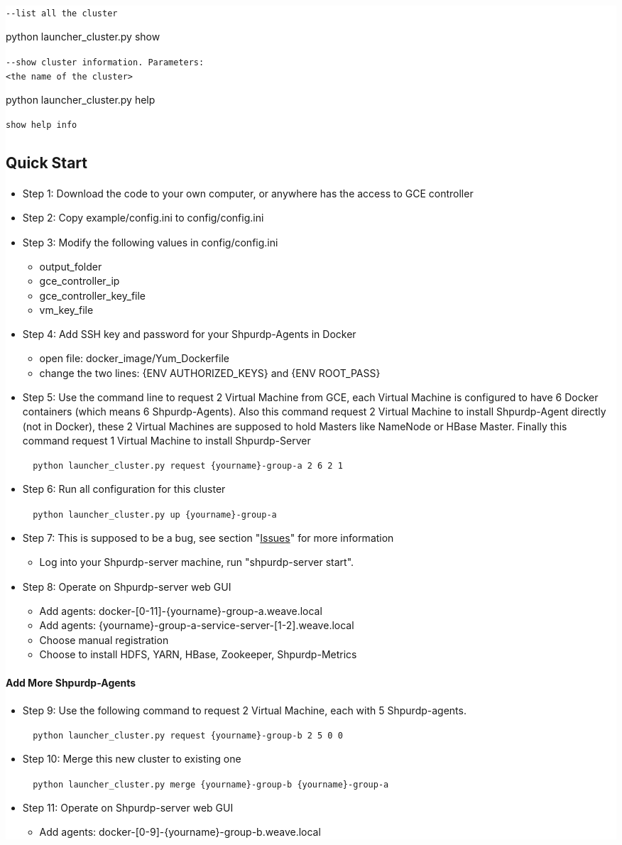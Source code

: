     --list all the cluster
    
python launcher_cluster.py show
    
    --show cluster information. Parameters:
    <the name of the cluster>
    
python launcher_cluster.py help    
        
    show help info

## Quick Start
* Step 1: Download the code to your own computer, or anywhere has the access to GCE controller

* Step 2: Copy example/config.ini to config/config.ini

* Step 3: Modify the following values in config/config.ini
    * output_folder
    * gce_controller_ip
    * gce_controller_key_file
    * vm_key_file
    
* Step 4: Add SSH key and password for your Shpurdp-Agents in Docker
    * open file: docker_image/Yum_Dockerfile
    * change the two lines: {ENV AUTHORIZED_KEYS} and {ENV ROOT_PASS}
    
* Step 5: Use the command line to request 2 Virtual Machine from GCE, 
each Virtual Machine is configured to have 6 Docker containers (which means 6 Shpurdp-Agents). 
Also this command request 2 Virtual Machine to install Shpurdp-Agent directly (not in Docker), 
these 2 Virtual Machines are supposed to hold Masters like NameNode or HBase Master. Finally this command
request 1 Virtual Machine to install Shpurdp-Server

        python launcher_cluster.py request {yourname}-group-a 2 6 2 1

* Step 6: Run all configuration for this cluster

        python launcher_cluster.py up {yourname}-group-a
        
* Step 7: This is supposed to be a bug, see section "[Issues](#issues)" for more information
    * Log into your Shpurdp-server machine, run "shpurdp-server start".
    
* Step 8: Operate on Shpurdp-server web GUI
    * Add agents: docker-[0-11]-{yourname}-group-a.weave.local
    * Add agents: {yourname}-group-a-service-server-[1-2].weave.local
    * Choose manual registration
    * Choose to install HDFS, YARN, HBase, Zookeeper, Shpurdp-Metrics

#### Add More Shpurdp-Agents
* Step 9: Use the following command to request 2 Virtual Machine, each with 5 Shpurdp-agents.

        python launcher_cluster.py request {yourname}-group-b 2 5 0 0

* Step 10: Merge this new cluster to existing one
        
        python launcher_cluster.py merge {yourname}-group-b {yourname}-group-a

* Step 11: Operate on Shpurdp-server web GUI
    * Add agents: docker-[0-9]-{yourname}-group-b.weave.local
